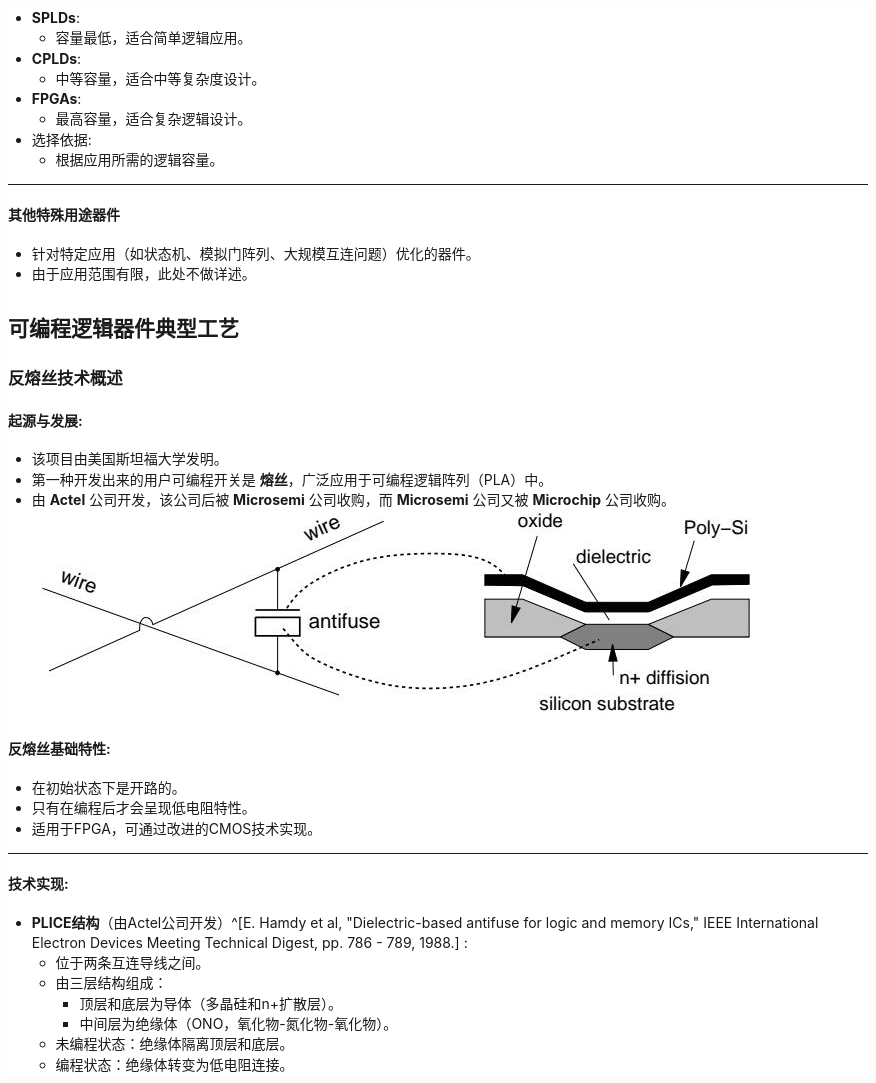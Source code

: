 - **SPLDs**:
  - 容量最低，适合简单逻辑应用。
- **CPLDs**:
  - 中等容量，适合中等复杂度设计。
- **FPGAs**:
  - 最高容量，适合复杂逻辑设计。
- 选择依据:
  - 根据应用所需的逻辑容量。

---

#### 其他特殊用途器件

- 针对特定应用（如状态机、模拟门阵列、大规模互连问题）优化的器件。
- 由于应用范围有限，此处不做详述。

## 可编程逻辑器件典型工艺  

### 反熔丝技术概述

#### **起源与发展**:

- 该项目由美国斯坦福大学发明。
- 第一种开发出来的用户可编程开关是 **熔丝**，广泛应用于可编程逻辑阵列（PLA）中。
- 由 **Actel** 公司开发，该公司后被 **Microsemi** 公司收购，而 **Microsemi** 公司又被 **Microchip** 公司收购。![Actel反熔丝结构.](img1/antifuse.jpeg)

#### **反熔丝基础特性**:

- 在初始状态下是开路的。
- 只有在编程后才会呈现低电阻特性。
- 适用于FPGA，可通过改进的CMOS技术实现。

---

#### **技术实现**:

- **PLICE结构**（由Actel公司开发）^[E. Hamdy et al, "Dielectric-based antifuse for logic and memory ICs," IEEE International Electron Devices Meeting Technical Digest, pp. 786 - 789, 1988.] :
  - 位于两条互连导线之间。
  - 由三层结构组成：
    - 顶层和底层为导体（多晶硅和n+扩散层）。
    - 中间层为绝缘体（ONO，氧化物-氮化物-氧化物）。
  - 未编程状态：绝缘体隔离顶层和底层。
  - 编程状态：绝缘体转变为低电阻连接。
